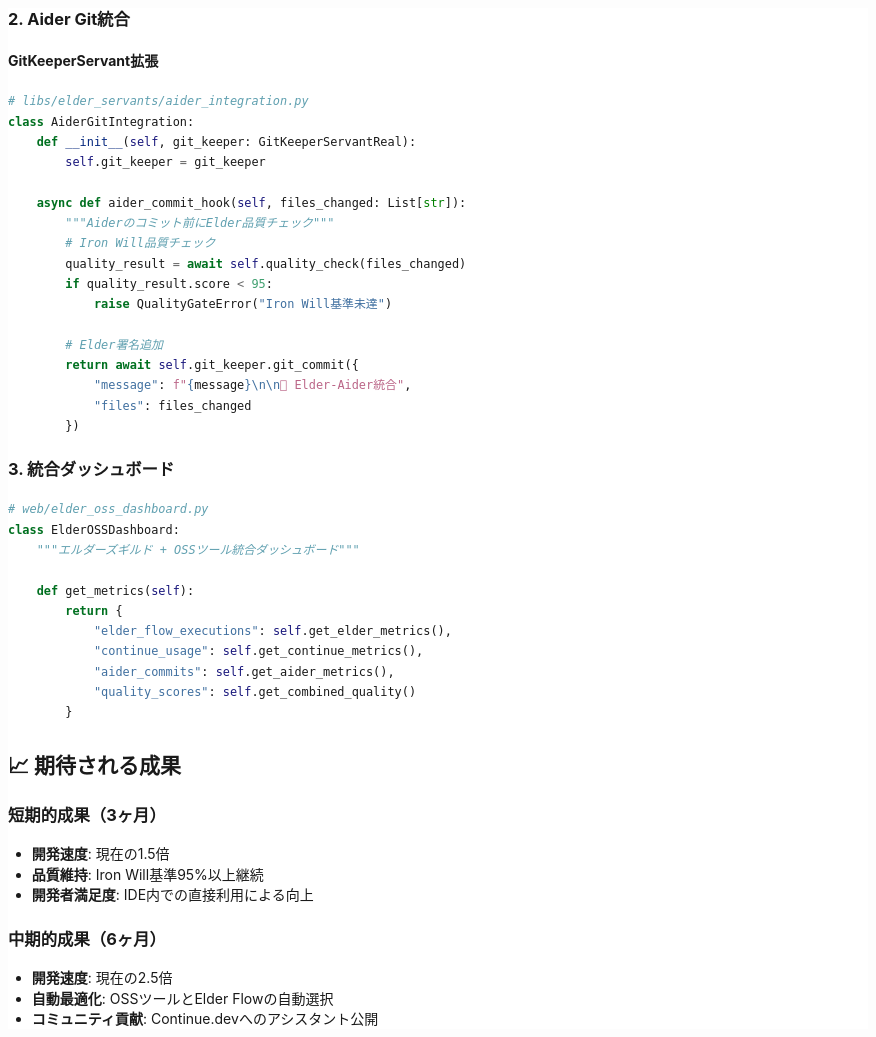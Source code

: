 ### 2. Aider Git統合

#### GitKeeperServant拡張

```python
# libs/elder_servants/aider_integration.py
class AiderGitIntegration:
    def __init__(self, git_keeper: GitKeeperServantReal):
        self.git_keeper = git_keeper

    async def aider_commit_hook(self, files_changed: List[str]):
        """Aiderのコミット前にElder品質チェック"""
        # Iron Will品質チェック
        quality_result = await self.quality_check(files_changed)
        if quality_result.score < 95:
            raise QualityGateError("Iron Will基準未達")

        # Elder署名追加
        return await self.git_keeper.git_commit({
            "message": f"{message}\n\n🤖 Elder-Aider統合",
            "files": files_changed
        })
```

### 3. 統合ダッシュボード

```python
# web/elder_oss_dashboard.py
class ElderOSSDashboard:
    """エルダーズギルド + OSSツール統合ダッシュボード"""

    def get_metrics(self):
        return {
            "elder_flow_executions": self.get_elder_metrics(),
            "continue_usage": self.get_continue_metrics(),
            "aider_commits": self.get_aider_metrics(),
            "quality_scores": self.get_combined_quality()
        }
```

## 📈 期待される成果

### 短期的成果（3ヶ月）
- **開発速度**: 現在の1.5倍
- **品質維持**: Iron Will基準95%以上継続
- **開発者満足度**: IDE内での直接利用による向上

### 中期的成果（6ヶ月）
- **開発速度**: 現在の2.5倍
- **自動最適化**: OSSツールとElder Flowの自動選択
- **コミュニティ貢献**: Continue.devへのアシスタント公開

